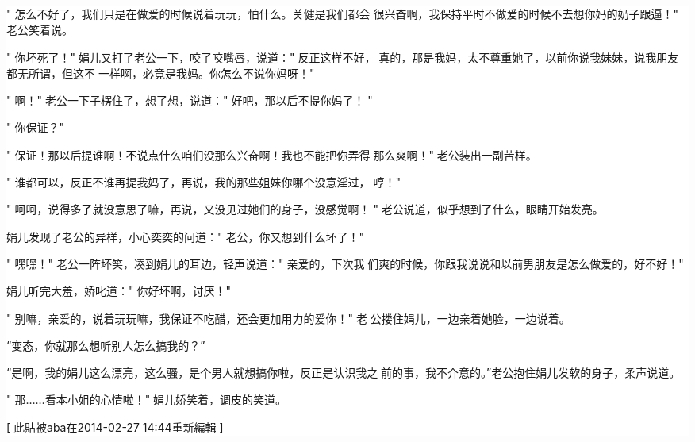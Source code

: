 " 怎么不好了，我们只是在做爱的时候说着玩玩，怕什么。关健是我们都会
很兴奋啊，我保持平时不做爱的时候不去想你妈的奶子跟逼！" 老公笑着说。

" 你坏死了！" 娟儿又打了老公一下，咬了咬嘴唇，说道：" 反正这样不好，
真的，那是我妈，太不尊重她了，以前你说我妹妹，说我朋友都无所谓，但这不
一样啊，必竟是我妈。你怎么不说你妈呀！"

" 啊！" 老公一下子楞住了，想了想，说道：" 好吧，那以后不提你妈了！
"

" 你保证？"

" 保证！那以后提谁啊！不说点什么咱们没那么兴奋啊！我也不能把你弄得
那么爽啊！" 老公装出一副苦样。

" 谁都可以，反正不谁再提我妈了，再说，我的那些姐妹你哪个没意淫过，
哼！"

" 呵呵，说得多了就没意思了嘛，再说，又没见过她们的身子，没感觉啊！
" 老公说道，似乎想到了什么，眼睛开始发亮。

娟儿发现了老公的异样，小心奕奕的问道：" 老公，你又想到什么坏了！"

" 嘿嘿！" 老公一阵坏笑，凑到娟儿的耳边，轻声说道：" 亲爱的，下次我
们爽的时候，你跟我说说和以前男朋友是怎么做爱的，好不好！"

娟儿听完大羞，娇叱道：" 你好坏啊，讨厌！"

" 别嘛，亲爱的，说着玩玩嘛，我保证不吃醋，还会更加用力的爱你！" 老
公搂住娟儿，一边亲着她脸，一边说着。

“变态，你就那么想听别人怎么搞我的？”

“是啊，我的娟儿这么漂亮，这么骚，是个男人就想搞你啦，反正是认识我之
前的事，我不介意的。”老公抱住娟儿发软的身子，柔声说道。

" 那……看本小姐的心情啦！" 娟儿娇笑着，调皮的笑道。


[ 此貼被aba在2014-02-27 14:44重新編輯 ]
